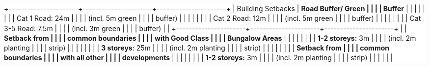 +----------------------+----------------------+----------------------+
| Building Setbacks    | **Road Buffer/ Green |                      |
|                      | Buffer**             |                      |
|                      |                      |                      |
|                      | Cat 1 Road: 24m      |                      |
|                      | (incl. 5m green      |                      |
|                      | buffer)              |                      |
|                      |                      |                      |
|                      | Cat 2 Road: 12m      |                      |
|                      | (incl. 5m green      |                      |
|                      | buffer)              |                      |
|                      |                      |                      |
|                      | Cat 3-5 Road: 7.5m   |                      |
|                      | (incl. 3m green      |                      |
|                      | buffer)              |                      |
+----------------------+----------------------+----------------------+
|                      | **Setback from       |                      |
|                      | common boundaries    |                      |
|                      | with Good Class      |                      |
|                      | Bungalow Areas**     |                      |
|                      |                      |                      |
|                      | **1-2 storeys:** 3m  |                      |
|                      | (incl. 2m planting   |                      |
|                      | strip)               |                      |
|                      |                      |                      |
|                      | **3 storeys**: 25m   |                      |
|                      | (incl. 2m planting   |                      |
|                      | strip)               |                      |
|                      |                      |                      |
|                      | **Setback from       |                      |
|                      | common boundaries    |                      |
|                      | with all other       |                      |
|                      | developments**       |                      |
|                      |                      |                      |
|                      | **1-2 storeys:** 3m  |                      |
|                      | (incl. 2m planting   |                      |
|                      | strip)               |                      |
|                      |                      |                      |
